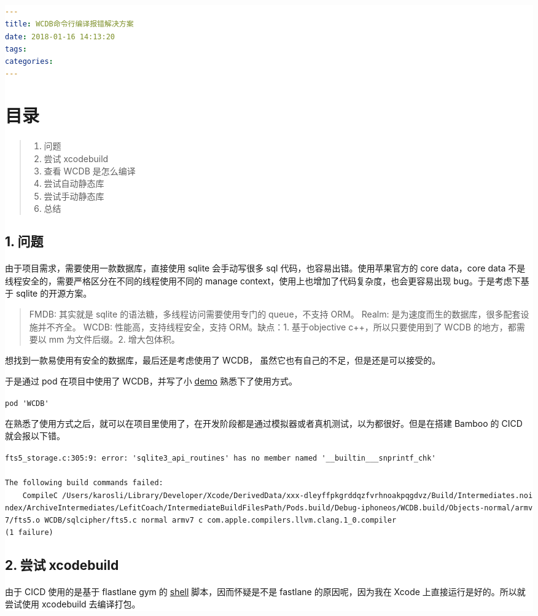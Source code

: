 ```yaml
---
title: WCDB命令行编译报错解决方案
date: 2018-01-16 14:13:20
tags:
categories:
---
```



# 目录
> 1. 问题
> 2. 尝试 xcodebuild
> 3. 查看 WCDB 是怎么编译
> 4. 尝试自动静态库
> 5. 尝试手动静态库
> 6. 总结

## 1. 问题
由于项目需求，需要使用一款数据库，直接使用 sqlite 会手动写很多 sql 代码，也容易出错。使用苹果官方的 core data，core data 不是线程安全的，需要严格区分在不同的线程使用不同的 manage context，使用上也增加了代码复杂度，也会更容易出现 bug。于是考虑下基于 sqlite 的开源方案。

> FMDB: 其实就是 sqlite 的语法糖，多线程访问需要使用专门的 queue，不支持 ORM。
> Realm: 是为速度而生的数据库，很多配套设施并不齐全。
> WCDB: 性能高，支持线程安全，支持 ORM。缺点：1. 基于objective c++，所以只要使用到了 WCDB 的地方，都需要以 mm 为文件后缀。2. 增大包体积。


想找到一款易使用有安全的数据库，最后还是考虑使用了 WCDB， 虽然它也有自己的不足，但是还是可以接受的。

于是通过 pod 在项目中使用了 WCDB，并写了小 [demo](https://github.com/karosLi/WCDBDemo) 熟悉下了使用方式。

```
pod 'WCDB'
```

在熟悉了使用方式之后，就可以在项目里使用了，在开发阶段都是通过模拟器或者真机测试，以为都很好。但是在搭建 Bamboo 的 CICD 就会报以下错。


```
fts5_storage.c:305:9: error: 'sqlite3_api_routines' has no member named '__builtin___snprintf_chk'

The following build commands failed:
	CompileC /Users/karosli/Library/Developer/Xcode/DerivedData/xxx-dleyffpkgrddqzfvrhnoakpqgdvz/Build/Intermediates.noindex/ArchiveIntermediates/LefitCoach/IntermediateBuildFilesPath/Pods.build/Debug-iphoneos/WCDB.build/Objects-normal/armv7/fts5.o WCDB/sqlcipher/fts5.c normal armv7 c com.apple.compilers.llvm.clang.1_0.compiler
(1 failure)
```


## 2. 尝试 xcodebuild
由于 CICD 使用的是基于 flastlane gym 的 [shell](https://github.com/karosLi/jenkins-fastlane/blob/master/build.sh) 脚本，因而怀疑是不是 fastlane 的原因呢，因为我在 Xcode 上直接运行是好的。所以就尝试使用 xcodebuild 去编译打包。
